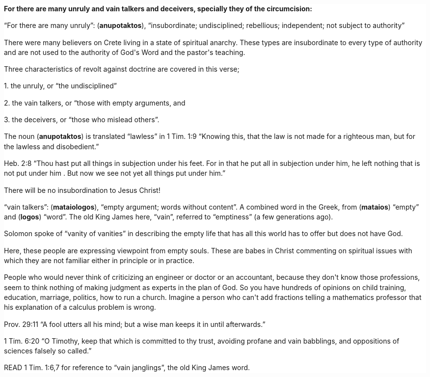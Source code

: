 **For there are many unruly and vain talkers and deceivers, specially
they of the circumcision:**

“For there are many unruly”: (**anupotaktos**), “insubordinate;
undisciplined; rebellious; independent; not subject to authority”

There were many believers on Crete living in a state of spiritual
anarchy. These types are insubordinate to every type of authority and
are not used to the authority of God's Word and the pastor's teaching.

Three characteristics of revolt against doctrine are covered in this
verse;

​1. the unruly, or “the undisciplined”

​2. the vain talkers, or “those with empty arguments, and

​3. the deceivers, or “those who mislead others”.

The noun (**anupotaktos**) is translated “lawless” in 1 Tim. 1:9
“Knowing this, that the law is not made for a righteous man, but for the
lawless and disobedient.”

Heb. 2:8 “Thou hast put all things in subjection under his feet. For in
that he put all in subjection under him, he left nothing that is not put
under him . But now we see not yet all things put under him.”

There will be no insubordination to Jesus Christ!

“vain talkers”: (**mataiologos**), “empty argument; words without
content”. A combined word in the Greek, from (**mataios**) “empty” and
(**logos**) “word”. The old King James here, “vain”, referred to
“emptiness” (a few generations ago).

Solomon spoke of “vanity of vanities” in describing the empty life that
has all this world has to offer but does not have God.

Here, these people are expressing viewpoint from empty souls. These are
babes in Christ commenting on spiritual issues with which they are not
familiar either in principle or in practice.

People who would never think of criticizing an engineer or doctor or an
accountant, because they don't know those professions, seem to think
nothing of making judgment as experts in the plan of God. So you have
hundreds of opinions on child training, education, marriage, politics,
how to run a church. Imagine a person who can't add fractions telling a
mathematics professor that his explanation of a calculus problem is
wrong.

Prov. 29:11 “A fool utters all his mind; but a wise man keeps it in
until afterwards.”

1 Tim. 6:20 “O Timothy, keep that which is committed to thy trust,
avoiding profane and vain babblings, and oppositions of sciences falsely
so called.”

READ 1 Tim. 1:6,7 for reference to “vain janglings”, the old King James
word.

